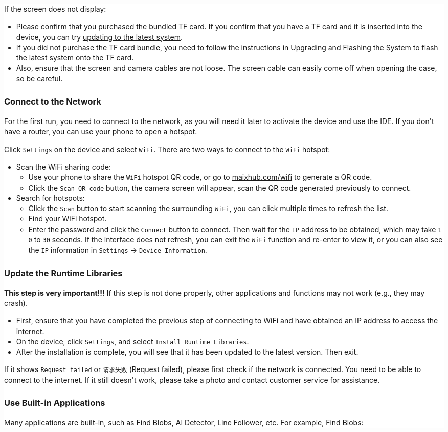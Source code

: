 If the screen does not display:
* Please confirm that you purchased the bundled TF card. If you confirm that you have a TF card and it is inserted into the device, you can try [updating to the latest system](./basic/os.md).
* If you did not purchase the TF card bundle, you need to follow the instructions in [Upgrading and Flashing the System](./basic/os.md) to flash the latest system onto the TF card.
* Also, ensure that the screen and camera cables are not loose. The screen cable can easily come off when opening the case, so be careful.

### Connect to the Network

For the first run, you need to connect to the network, as you will need it later to activate the device and use the IDE.
If you don't have a router, you can use your phone to open a hotspot.

Click `Settings` on the device and select `WiFi`. There are two ways to connect to the `WiFi` hotspot:

* Scan the WiFi sharing code:
  * Use your phone to share the `WiFi` hotspot QR code, or go to [maixhub.com/wifi](https://maixhub.com/wifi) to generate a QR code.
  * Click the `Scan QR code` button, the camera screen will appear, scan the QR code generated previously to connect.
* Search for hotspots:
  * Click the `Scan` button to start scanning the surrounding `WiFi`, you can click multiple times to refresh the list.
  * Find your WiFi hotspot.
  * Enter the password and click the `Connect` button to connect.
Then wait for the `IP` address to be obtained, which may take `10` to `30` seconds. If the interface does not refresh, you can exit the `WiFi` function and re-enter to view it, or you can also see the `IP` information in `Settings` -> `Device Information`.

### Update the Runtime Libraries

**This step is very important!!!** If this step is not done properly, other applications and functions may not work (e.g., they may crash).

* First, ensure that you have completed the previous step of connecting to WiFi and have obtained an IP address to access the internet.
* On the device, click `Settings`, and select `Install Runtime Libraries`.
* After the installation is complete, you will see that it has been updated to the latest version. Then exit.

If it shows `Request failed` or `请求失败` (Request failed), please first check if the network is connected. You need to be able to connect to the internet. If it still doesn't work, please take a photo and contact customer service for assistance.

### Use Built-in Applications

Many applications are built-in, such as Find Blobs, AI Detector, Line Follower, etc. For example, Find Blobs:

<video playsinline controls autoplay loop muted preload  class="pl-6 pb-4 self-end" src="/static/video/self_learn_tracker.mp4" type="video/mp4">
Classifier Result video
</video>
